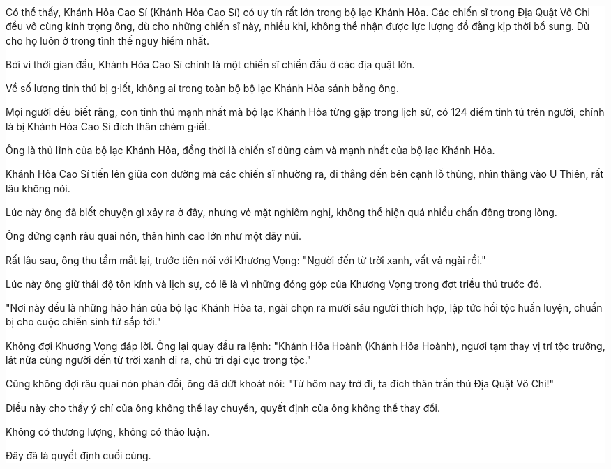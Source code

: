 Có thể thấy, Khánh Hỏa Cao Sí (Khánh Hỏa Cao Sí) có uy tín rất lớn trong bộ lạc Khánh Hỏa. Các chiến sĩ trong Địa Quật Vô Chi đều vô cùng kính trọng ông, dù cho những chiến sĩ này, nhiều khi, không thể nhận được lực lượng đồ đằng kịp thời bổ sung. Dù cho họ luôn ở trong tình thế nguy hiểm nhất.

Bởi vì thời gian đầu, Khánh Hỏa Cao Sí chính là một chiến sĩ chiến đấu ở các địa quật lớn.

Về số lượng tinh thú bị g·iết, không ai trong toàn bộ bộ lạc Khánh Hỏa sánh bằng ông.

Mọi người đều biết rằng, con tinh thú mạnh nhất mà bộ lạc Khánh Hỏa từng gặp trong lịch sử, có 124 điểm tinh tú trên người, chính là bị Khánh Hỏa Cao Sí đích thân chém g·iết.

Ông là thủ lĩnh của bộ lạc Khánh Hỏa, đồng thời là chiến sĩ dũng cảm và mạnh nhất của bộ lạc Khánh Hỏa.

Khánh Hỏa Cao Sí tiến lên giữa con đường mà các chiến sĩ nhường ra, đi thẳng đến bên cạnh lỗ thủng, nhìn thẳng vào U Thiên, rất lâu không nói.

Lúc này ông đã biết chuyện gì xảy ra ở đây, nhưng vẻ mặt nghiêm nghị, không thể hiện quá nhiều chấn động trong lòng.

Ông đứng cạnh râu quai nón, thân hình cao lớn như một dãy núi.

Rất lâu sau, ông thu tầm mắt lại, trước tiên nói với Khương Vọng: "Người đến từ trời xanh, vất vả ngài rồi."

Lúc này ông giữ thái độ tôn kính và lịch sự, có lẽ là vì những đóng góp của Khương Vọng trong đợt triều thú trước đó.

"Nơi này đều là những hảo hán của bộ lạc Khánh Hỏa ta, ngài chọn ra mười sáu người thích hợp, lập tức hồi tộc huấn luyện, chuẩn bị cho cuộc chiến sinh tử sắp tới."

Không đợi Khương Vọng đáp lời. Ông lại quay đầu ra lệnh: "Khánh Hỏa Hoành (Khánh Hỏa Hoành), ngươi tạm thay vị trí tộc trưởng, lát nữa cùng người đến từ trời xanh đi ra, chủ trì đại cục trong tộc."

Cũng không đợi râu quai nón phản đối, ông đã dứt khoát nói: "Từ hôm nay trở đi, ta đích thân trấn thủ Địa Quật Vô Chi!"

Điều này cho thấy ý chí của ông không thể lay chuyển, quyết định của ông không thể thay đổi.

Không có thương lượng, không có thảo luận.

Đây đã là quyết định cuối cùng.